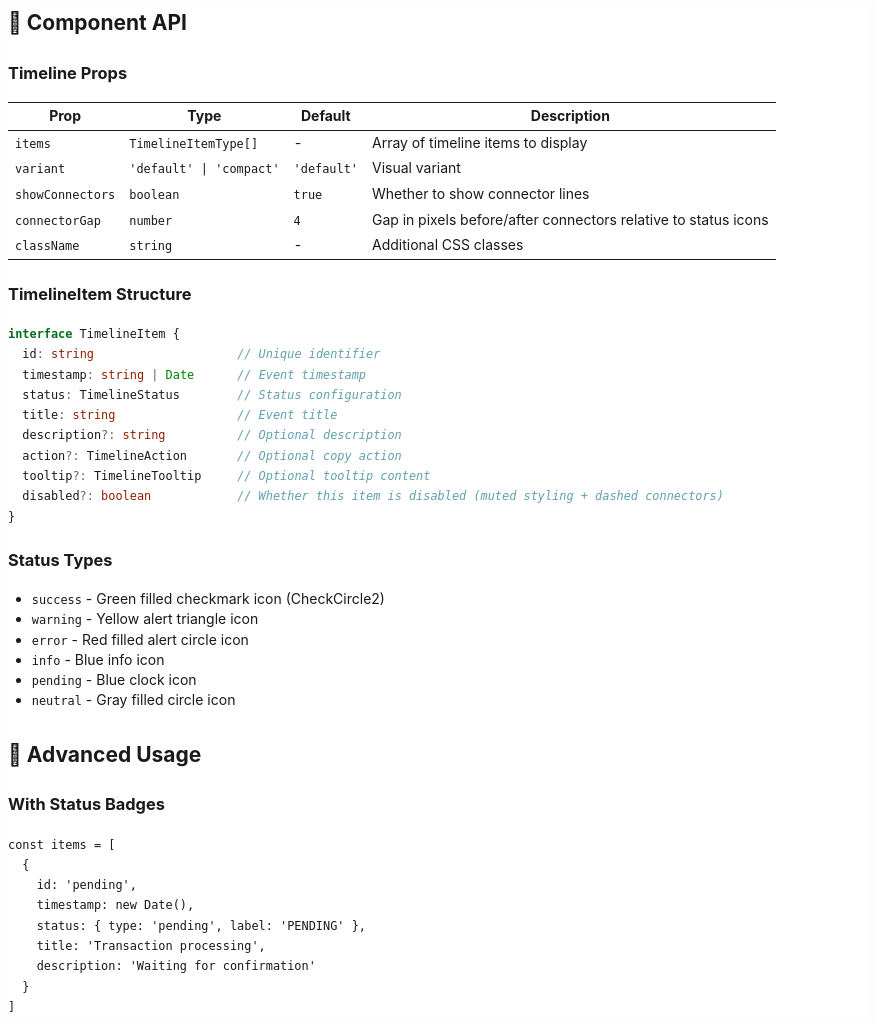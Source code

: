 ## 🎨 **Component API**

### Timeline Props

| Prop | Type | Default | Description |
|------|------|---------|-------------|
| `items` | `TimelineItemType[]` | - | Array of timeline items to display |
| `variant` | `'default' \| 'compact'` | `'default'` | Visual variant |
| `showConnectors` | `boolean` | `true` | Whether to show connector lines |
| `connectorGap` | `number` | `4` | Gap in pixels before/after connectors relative to status icons |
| `className` | `string` | - | Additional CSS classes |

### TimelineItem Structure

```typescript
interface TimelineItem {
  id: string                    // Unique identifier
  timestamp: string | Date      // Event timestamp
  status: TimelineStatus        // Status configuration
  title: string                 // Event title
  description?: string          // Optional description
  action?: TimelineAction       // Optional copy action
  tooltip?: TimelineTooltip     // Optional tooltip content
  disabled?: boolean            // Whether this item is disabled (muted styling + dashed connectors)
}
```

### Status Types

- `success` - Green filled checkmark icon (CheckCircle2)
- `warning` - Yellow alert triangle icon
- `error` - Red filled alert circle icon
- `info` - Blue info icon
- `pending` - Blue clock icon
- `neutral` - Gray filled circle icon

## 🔧 **Advanced Usage**

### With Status Badges

```tsx
const items = [
  {
    id: 'pending',
    timestamp: new Date(),
    status: { type: 'pending', label: 'PENDING' },
    title: 'Transaction processing',
    description: 'Waiting for confirmation'
  }
]
```
